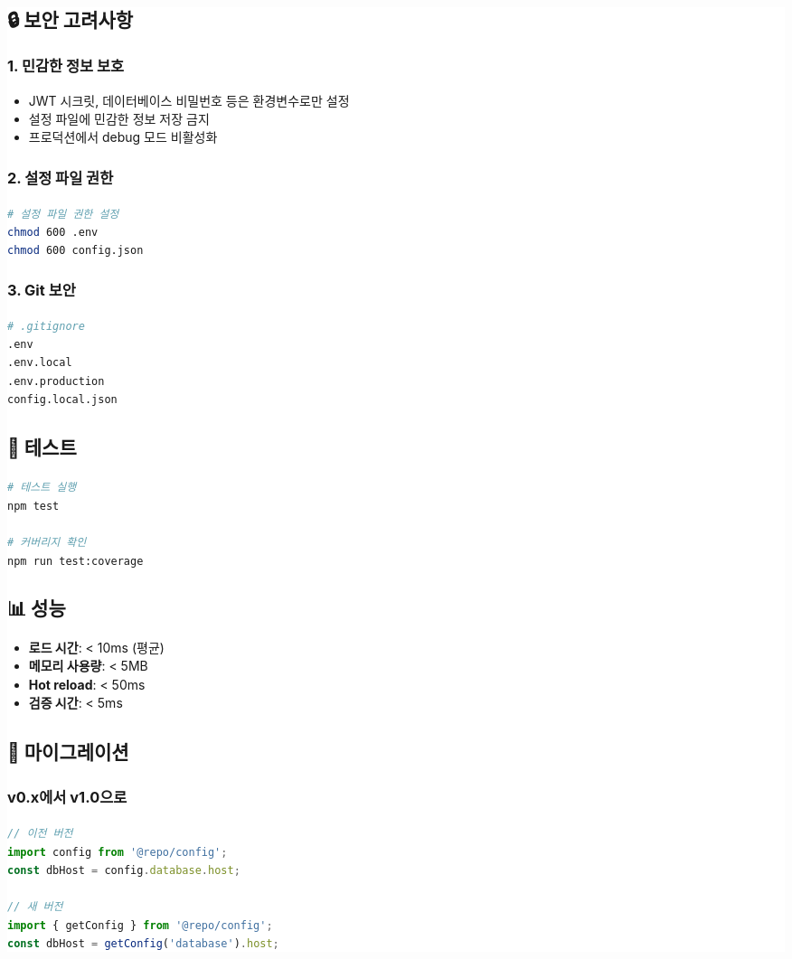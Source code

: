 ## 🔒 보안 고려사항

### 1. 민감한 정보 보호
- JWT 시크릿, 데이터베이스 비밀번호 등은 환경변수로만 설정
- 설정 파일에 민감한 정보 저장 금지
- 프로덕션에서 debug 모드 비활성화

### 2. 설정 파일 권한
```bash
# 설정 파일 권한 설정
chmod 600 .env
chmod 600 config.json
```

### 3. Git 보안
```bash
# .gitignore
.env
.env.local
.env.production
config.local.json
```

## 🧪 테스트

```bash
# 테스트 실행
npm test

# 커버리지 확인
npm run test:coverage
```

## 📊 성능

- **로드 시간**: < 10ms (평균)
- **메모리 사용량**: < 5MB
- **Hot reload**: < 50ms
- **검증 시간**: < 5ms

## 🔄 마이그레이션

### v0.x에서 v1.0으로

```typescript
// 이전 버전
import config from '@repo/config';
const dbHost = config.database.host;

// 새 버전
import { getConfig } from '@repo/config';
const dbHost = getConfig('database').host;
```
